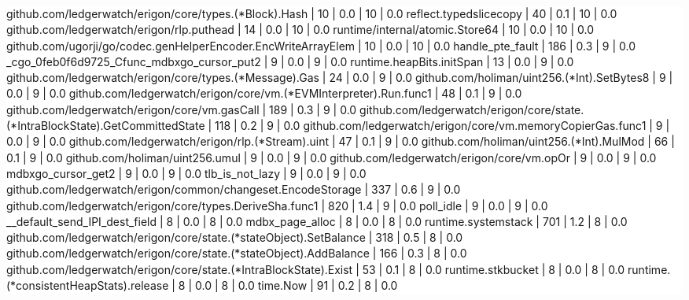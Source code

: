 github.com/ledgerwatch/erigon/core/types.(*Block).Hash                                |     10 |   0.0 |    10 |   0.0
reflect.typedslicecopy                                                                |     40 |   0.1 |    10 |   0.0
github.com/ledgerwatch/erigon/rlp.puthead                                             |     14 |   0.0 |    10 |   0.0
runtime/internal/atomic.Store64                                                       |     10 |   0.0 |    10 |   0.0
github.com/ugorji/go/codec.genHelperEncoder.EncWriteArrayElem                         |     10 |   0.0 |    10 |   0.0
handle_pte_fault                                                                      |    186 |   0.3 |     9 |   0.0
_cgo_0feb0f6d9725_Cfunc_mdbxgo_cursor_put2                                            |      9 |   0.0 |     9 |   0.0
runtime.heapBits.initSpan                                                             |     13 |   0.0 |     9 |   0.0
github.com/ledgerwatch/erigon/core/types.(*Message).Gas                               |     24 |   0.0 |     9 |   0.0
github.com/holiman/uint256.(*Int).SetBytes8                                           |      9 |   0.0 |     9 |   0.0
github.com/ledgerwatch/erigon/core/vm.(*EVMInterpreter).Run.func1                     |     48 |   0.1 |     9 |   0.0
github.com/ledgerwatch/erigon/core/vm.gasCall                                         |    189 |   0.3 |     9 |   0.0
github.com/ledgerwatch/erigon/core/state.(*IntraBlockState).GetCommittedState         |    118 |   0.2 |     9 |   0.0
github.com/ledgerwatch/erigon/core/vm.memoryCopierGas.func1                           |      9 |   0.0 |     9 |   0.0
github.com/ledgerwatch/erigon/rlp.(*Stream).uint                                      |     47 |   0.1 |     9 |   0.0
github.com/holiman/uint256.(*Int).MulMod                                              |     66 |   0.1 |     9 |   0.0
github.com/holiman/uint256.umul                                                       |      9 |   0.0 |     9 |   0.0
github.com/ledgerwatch/erigon/core/vm.opOr                                            |      9 |   0.0 |     9 |   0.0
mdbxgo_cursor_get2                                                                    |      9 |   0.0 |     9 |   0.0
tlb_is_not_lazy                                                                       |      9 |   0.0 |     9 |   0.0
github.com/ledgerwatch/erigon/common/changeset.EncodeStorage                          |    337 |   0.6 |     9 |   0.0
github.com/ledgerwatch/erigon/core/types.DeriveSha.func1                              |    820 |   1.4 |     9 |   0.0
poll_idle                                                                             |      9 |   0.0 |     9 |   0.0
__default_send_IPI_dest_field                                                         |      8 |   0.0 |     8 |   0.0
mdbx_page_alloc                                                                       |      8 |   0.0 |     8 |   0.0
runtime.systemstack                                                                   |    701 |   1.2 |     8 |   0.0
github.com/ledgerwatch/erigon/core/state.(*stateObject).SetBalance                    |    318 |   0.5 |     8 |   0.0
github.com/ledgerwatch/erigon/core/state.(*stateObject).AddBalance                    |    166 |   0.3 |     8 |   0.0
github.com/ledgerwatch/erigon/core/state.(*IntraBlockState).Exist                     |     53 |   0.1 |     8 |   0.0
runtime.stkbucket                                                                     |      8 |   0.0 |     8 |   0.0
runtime.(*consistentHeapStats).release                                                |      8 |   0.0 |     8 |   0.0
time.Now                                                                              |     91 |   0.2 |     8 |   0.0